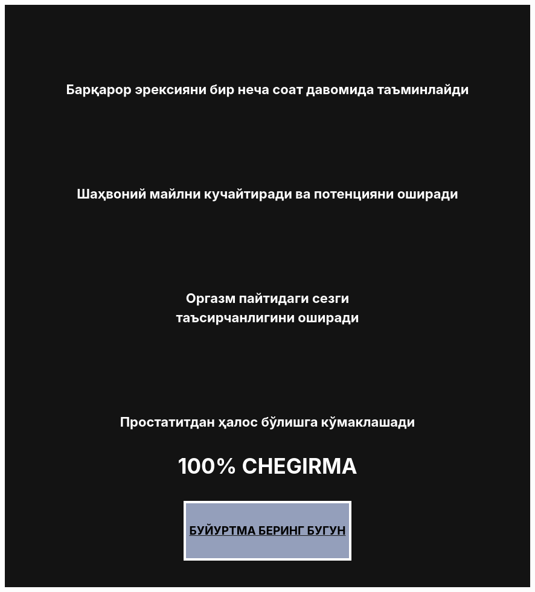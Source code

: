 <div data-layer="Frame 33347" class="Frame33347" style="width: 100%; height: 100%; padding-top: 16px; padding-bottom: 44px; padding-left: 5px; padding-right: 5px; background: #131313; flex-direction: column; justify-content: center; align-items: center; gap: 32px; display: inline-flex">
<div data-layer="Frame 33362" class="Frame33362" style="align-self: stretch; height: 100%; padding-left: 5px; padding-right: 5px; flex-direction: column; justify-content: flex-start; align-items: center; gap: 11px; display: flex">
<div data-layer="Frame 33378" class="Frame33378" style="width: 98px; height: 98px; position: relative; background: url(/png/icon-1.png); background-size: contain;"></div>
<div data-layer="Барқарор эрексияни бир неча соат давомида таъминлайди" style="align-self: stretch; text-align: center; color: white; font-size: 22px; font-family: Inter; font-weight: 700; word-wrap: break-word">
Барқарор эрексияни бир неча соат давомида таъминлайди
</div>
</div>
<div data-layer="Frame 33366" class="Frame33366" style="align-self: stretch; height: 100%; padding-left: 5px; padding-right: 5px; flex-direction: column; justify-content: flex-start; align-items: center; gap: 11px; display: flex">
<div data-layer="Frame 33378" class="Frame33378" style="width: 98px; height: 98px; position: relative; background: url(/png/icon-2.png); background-size: contain;"></div>
<div data-layer="Шаҳвоний майлни кучайтиради ва потенцияни оширади" style="align-self: stretch; text-align: center; color: white; font-size: 22px; font-family: Inter; font-weight: 700; word-wrap: break-word">
Шаҳвоний майлни кучайтиради ва потенцияни оширади
</div>
</div>
<div data-layer="Frame 33363" class="Frame33363" style="align-self: stretch; height: 100%; padding-left: 5px; padding-right: 5px; flex-direction: column; justify-content: flex-start; align-items: center; gap: 11px; display: flex">
<div data-layer="Frame 33375" class="Frame33375" style="width: 98px; height: 98px; position: relative; background: url(/png/icon-3.png); background-size: contain;"></div>
<div data-layer="Оргазм пайтидаги сезги таъсирчанлигини оширади" style="align-self: stretch; text-align: center; color: white; font-size: 22px; font-family: Inter; font-weight: 700; word-wrap: break-word">
Оргазм пайтидаги сезги<br/>таъсирчанлигини оширади
</div>
</div>
<div data-layer="Frame 33364" class="Frame33364" style="align-self: stretch; height: 100%; padding-left: 5px; padding-right: 5px; flex-direction: column; justify-content: flex-start; align-items: center; gap: 11px; display: flex">
<div data-layer="Frame 33379" class="Frame33379" style="width: 98px; height: 98px; position: relative; background: url(/png/icon-4.png); background-size: contain;"></div>
<div data-layer="Простатитдан ҳалос бўлишга кўмаклашади" style="align-self: stretch; text-align: center; color: white; font-size: 22px; font-family: Inter; font-weight: 700; word-wrap: break-word">
Простатитдан ҳалос бўлишга кўмаклашади
</div>
</div>
<div data-layer="100% CHEGIRMA" class="Chegirma" style="align-self: stretch; text-align: center; color: white; font-size: 35px; font-family: Inter; font-weight: 700; word-wrap: break-word">
100% CHEGIRMA
</div>
<a href="">
<div data-layer="Frame 33365" class="Frame33365" style="width=100%; height: 57px; padding-left: 6px; padding-right: 6px; padding-top: 17px; padding-bottom: 17px; background: #949FBB; border: 4px white solid; flex-direction: column; justify-content: center; align-items: center; gap: 10px; display: flex">
<div data-layer="БУЙУРТМА БЕРИНГ БУГУН" style="align-self: stretch; text-align: center; color: black; font-size: 19px; font-family: Inter; font-weight: 700; word-wrap: break-word; animation: pulse 1.5s infinite">БУЙУРТМА БЕРИНГ БУГУН</div>
</div></a>
</div>
